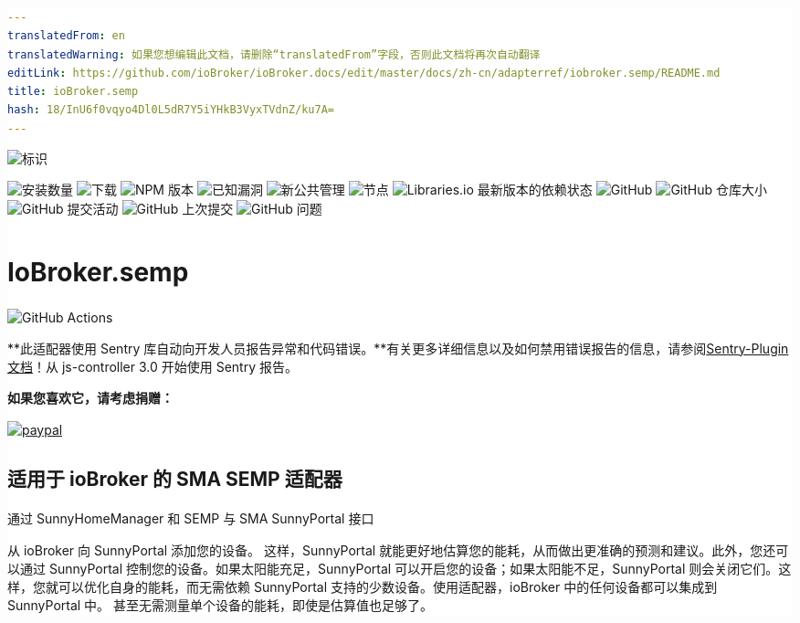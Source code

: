 ```yaml
---
translatedFrom: en
translatedWarning: 如果您想编辑此文档，请删除“translatedFrom”字段，否则此文档将再次自动翻译
editLink: https://github.com/ioBroker/ioBroker.docs/edit/master/docs/zh-cn/adapterref/iobroker.semp/README.md
title: ioBroker.semp
hash: 18/InU6f0vqyo4Dl0L5dR7Y5iYHkB3VyxTVdnZ/ku7A=
---
```

![标识](../../../en/adapterref/iobroker.semp/admin/semp.png)

![安装数量](http://iobroker.live/badges/semp-stable.svg)
![下载](https://img.shields.io/npm/dm/iobroker.semp.svg)
![NPM 版本](http://img.shields.io/npm/v/iobroker.semp.svg)
![已知漏洞](https://snyk.io/test/github/rg-engineering/ioBroker.semp/badge.svg)
![新公共管理](https://nodei.co/npm/iobroker.semp.png?downloads=true)
![节点](https://img.shields.io/node/v-lts/iobroker.semp?style=flat-square)
![Libraries.io 最新版本的依赖状态](https://img.shields.io/librariesio/release/npm/iobroker.semp?label=npm%20dependencies&style=flat-square)
![GitHub](https://img.shields.io/github/license/rg-engineering/ioBroker.semp?style=flat-square)
![GitHub 仓库大小](https://img.shields.io/github/repo-size/rg-engineering/ioBroker.semp?logo=github&style=flat-square)
![GitHub 提交活动](https://img.shields.io/github/commit-activity/m/rg-engineering/ioBroker.semp?logo=github&style=flat-square)
![GitHub 上次提交](https://img.shields.io/github/last-commit/rg-engineering/ioBroker.semp?logo=github&style=flat-square)
![GitHub 问题](https://img.shields.io/github/issues/rg-engineering/ioBroker.semp?logo=github&style=flat-square)

# IoBroker.semp
![GitHub Actions](https://github.com/rg-engineering/ioBroker.semp/workflows/Test%20and%20Release/badge.svg)

**此适配器使用 Sentry 库自动向开发人员报告异常和代码错误。**有关更多详细信息以及如何禁用错误报告的信息，请参阅[Sentry-Plugin 文档](https://github.com/ioBroker/plugin-sentry#plugin-sentry)！从 js-controller 3.0 开始使用 Sentry 报告。

**如果您喜欢它，请考虑捐赠：**

[![paypal](https://www.paypalobjects.com/en_US/DK/i/btn/btn_donateCC_LG.gif)](https://www.paypal.com/donate/?hosted_button_id=34ESBMJ932QZC)

## 适用于 ioBroker 的 SMA SEMP 适配器
通过 SunnyHomeManager 和 SEMP 与 SMA SunnyPortal 接口

从 ioBroker 向 SunnyPortal 添加您的设备。
这样，SunnyPortal 就能更好地估算您的能耗，从而做出更准确的预测和建议。此外，您还可以通过 SunnyPortal 控制您的设备。如果太阳能充足，SunnyPortal 可以开启您的设备；如果太阳能不足，SunnyPortal 则会关闭它们。这样，您就可以优化自身的能耗，而无需依赖 SunnyPortal 支持的少数设备。使用适配器，ioBroker 中的任何设备都可以集成到 SunnyPortal 中。
甚至无需测量单个设备的能耗，即使是估算值也足够了。
